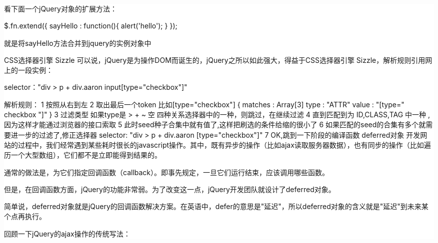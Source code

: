 <script>
    jQuery.fn.extend({
        check: function() {
            return this.each(function() {
                this.checked = true;
            });
        },
        uncheck: function() {
            return this.each(function() {
                this.checked = false;
            });
        }
    });
    // Use the newly created .check() method
    $( "input[type='checkbox']" ).check();
</script>
看下面一个jQuery对象的扩展方法：

 $.fn.extend({
      sayHello : function(){
        alert('hello');
    }
 });
 
就是将sayHello方法合并到jquery的实例对象中

CSS选择器引擎 Sizzle
可以说，jQuery是为操作DOM而诞生的，jQuery之所以如此强大，得益于CSS选择器引擎 Sizzle，解析规则引用网上的一段实例：

selector："div > p + div.aaron input[type="checkbox"]"

解析规则：
1 按照从右到左
2 取出最后一个token  比如[type="checkbox"]
                            {
                                matches : Array[3]
                                type    : "ATTR"
                                value   : "[type="
                                checkbox "]"
                            }
3 过滤类型 如果type是 > + ~ 空 四种关系选择器中的一种，则跳过，在继续过滤
4 直到匹配到为 ID,CLASS,TAG  中一种 , 因为这样才能通过浏览器的接口索取
5 此时seed种子合集中就有值了,这样把刷选的条件给缩的很小了
6 如果匹配的seed的合集有多个就需要进一步的过滤了,修正选择器 selector: "div > p + div.aaron [type="checkbox"]"
7 OK,跳到一下阶段的编译函数
deferred对象
开发网站的过程中，我们经常遇到某些耗时很长的javascript操作。其中，既有异步的操作（比如ajax读取服务器数据），也有同步的操作（比如遍历一个大型数组），它们都不是立即能得到结果的。

通常的做法是，为它们指定回调函数（callback）。即事先规定，一旦它们运行结束，应该调用哪些函数。

但是，在回调函数方面，jQuery的功能非常弱。为了改变这一点，jQuery开发团队就设计了deferred对象。

简单说，deferred对象就是jQuery的回调函数解决方案。在英语中，defer的意思是"延迟"，所以deferred对象的含义就是"延迟"到未来某个点再执行。

回顾一下jQuery的ajax操作的传统写法：
